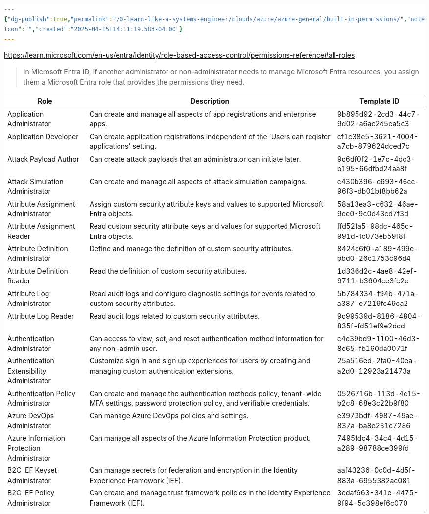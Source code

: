 ```yaml
---
{"dg-publish":true,"permalink":"/0-learn-like-a-systems-engineer/clouds/azure/azure-general/built-in-permissions/","noteIcon":"","created":"2025-04-15T14:11:19.583-04:00"}
---
```






https://learn.microsoft.com/en-us/entra/identity/role-based-access-control/permissions-reference#all-roles

>In Microsoft Entra ID, if another administrator or non-administrator needs to manage Microsoft Entra resources, you assign them a Microsoft Entra role that provides the permissions they need.


| Role                                          | Description                                                                                                                                                                                   | Template ID                          |
| --------------------------------------------- | --------------------------------------------------------------------------------------------------------------------------------------------------------------------------------------------- | ------------------------------------ |
| Application Administrator                     | Can create and manage all aspects of app registrations and enterprise apps.                                                                                                                   | 9b895d92-2cd3-44c7-9d02-a6ac2d5ea5c3 |
| Application Developer                         | Can create application registrations independent of the 'Users can register applications' setting.                                                                                            | cf1c38e5-3621-4004-a7cb-879624dced7c |
| Attack Payload Author                         | Can create attack payloads that an administrator can initiate later.                                                                                                                          | 9c6df0f2-1e7c-4dc3-b195-66dfbd24aa8f |
| Attack Simulation Administrator               | Can create and manage all aspects of attack simulation campaigns.                                                                                                                             | c430b396-e693-46cc-96f3-db01bf8bb62a |
| Attribute Assignment Administrator            | Assign custom security attribute keys and values to supported Microsoft Entra objects.                                                                                                        | 58a13ea3-c632-46ae-9ee0-9c0d43cd7f3d |
| Attribute Assignment Reader                   | Read custom security attribute keys and values for supported Microsoft Entra objects.                                                                                                         | ffd52fa5-98dc-465c-991d-fc073eb59f8f |
| Attribute Definition Administrator            | Define and manage the definition of custom security attributes.                                                                                                                               | 8424c6f0-a189-499e-bbd0-26c1753c96d4 |
| Attribute Definition Reader                   | Read the definition of custom security attributes.                                                                                                                                            | 1d336d2c-4ae8-42ef-9711-b3604ce3fc2c |
| Attribute Log Administrator                   | Read audit logs and configure diagnostic settings for events related to custom security attributes.                                                                                           | 5b784334-f94b-471a-a387-e7219fc49ca2 |
| Attribute Log Reader                          | Read audit logs related to custom security attributes.                                                                                                                                        | 9c99539d-8186-4804-835f-fd51ef9e2dcd |
| Authentication Administrator                  | Can access to view, set, and reset authentication method information for any non-admin user.                                                                                                  | c4e39bd9-1100-46d3-8c65-fb160da0071f |
| Authentication Extensibility Administrator    | Customize sign in and sign up experiences for users by creating and managing custom authentication extensions.                                                                                | 25a516ed-2fa0-40ea-a2d0-12923a21473a |
| Authentication Policy Administrator           | Can create and manage the authentication methods policy, tenant-wide MFA settings, password protection policy, and verifiable credentials.                                                    | 0526716b-113d-4c15-b2c8-68e3c22b9f80 |
| Azure DevOps Administrator                    | Can manage Azure DevOps policies and settings.                                                                                                                                                | e3973bdf-4987-49ae-837a-ba8e231c7286 |
| Azure Information Protection Administrator    | Can manage all aspects of the Azure Information Protection product.                                                                                                                           | 7495fdc4-34c4-4d15-a289-98788ce399fd |
| B2C IEF Keyset Administrator                  | Can manage secrets for federation and encryption in the Identity Experience Framework (IEF).                                                                                                  | aaf43236-0c0d-4d5f-883a-6955382ac081 |
| B2C IEF Policy Administrator                  | Can create and manage trust framework policies in the Identity Experience Framework (IEF).                                                                                                    | 3edaf663-341e-4475-9f94-5c398ef6c070 |